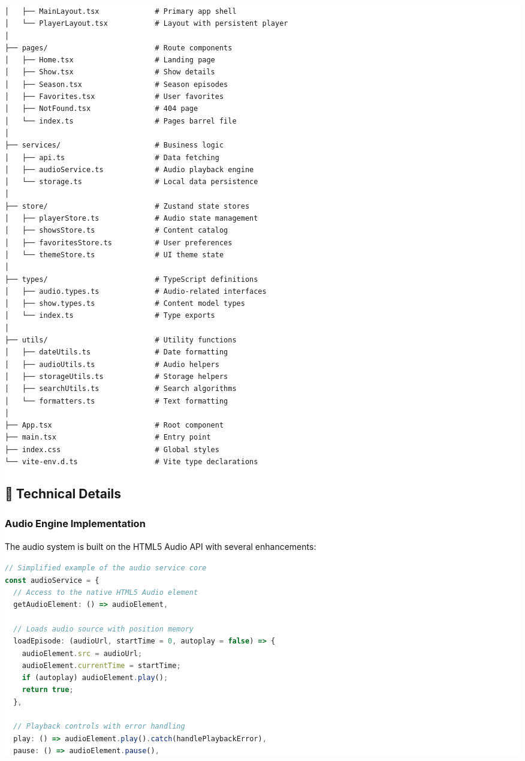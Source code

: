 ```
│   ├── MainLayout.tsx             # Primary app shell
│   └── PlayerLayout.tsx           # Layout with persistent player
│
├── pages/                         # Route components
│   ├── Home.tsx                   # Landing page
│   ├── Show.tsx                   # Show details
│   ├── Season.tsx                 # Season episodes
│   ├── Favorites.tsx              # User favorites
│   ├── NotFound.tsx               # 404 page
│   └── index.ts                   # Pages barrel file
│
├── services/                      # Business logic
│   ├── api.ts                     # Data fetching
│   ├── audioService.ts            # Audio playback engine
│   └── storage.ts                 # Local data persistence
│
├── store/                         # Zustand state stores
│   ├── playerStore.ts             # Audio state management
│   ├── showsStore.ts              # Content catalog
│   ├── favoritesStore.ts          # User preferences
│   └── themeStore.ts              # UI theme state
│
├── types/                         # TypeScript definitions
│   ├── audio.types.ts             # Audio-related interfaces
│   ├── show.types.ts              # Content model types
│   └── index.ts                   # Type exports
│
├── utils/                         # Utility functions
│   ├── dateUtils.ts               # Date formatting
│   ├── audioUtils.ts              # Audio helpers
│   ├── storageUtils.ts            # Storage helpers
│   ├── searchUtils.ts             # Search algorithms
│   └── formatters.ts              # Text formatting
│
├── App.tsx                        # Root component
├── main.tsx                       # Entry point
├── index.css                      # Global styles
└── vite-env.d.ts                  # Vite type declarations
```

## 🔧 Technical Details

### Audio Engine Implementation

The audio system is built on the HTML5 Audio API with several enhancements:

```typescript
// Simplified example of the audio service core
const audioService = {
  // Access to the native HTML5 Audio element
  getAudioElement: () => audioElement,
  
  // Loads audio source with position memory
  loadEpisode: (audioUrl, startTime = 0, autoplay = false) => {
    audioElement.src = audioUrl;
    audioElement.currentTime = startTime;
    if (autoplay) audioElement.play();
    return true;
  },
  
  // Playback controls with error handling
  play: () => audioElement.play().catch(handlePlaybackError),
  pause: () => audioElement.pause(),
```